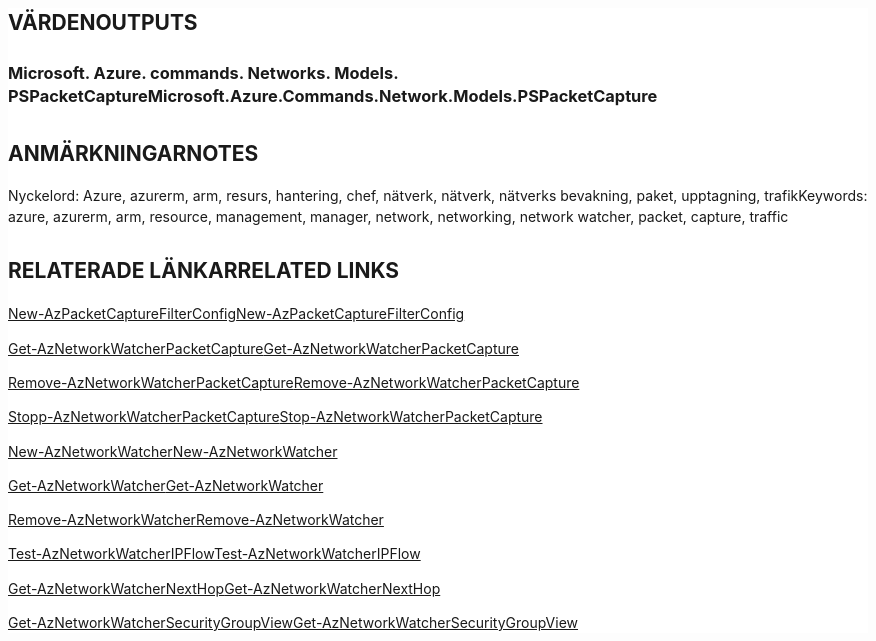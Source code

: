 ## <span data-ttu-id="bd9f0-159">VÄRDEN</span><span class="sxs-lookup"><span data-stu-id="bd9f0-159">OUTPUTS</span></span>

### <span data-ttu-id="bd9f0-160">Microsoft. Azure. commands. Networks. Models. PSPacketCapture</span><span class="sxs-lookup"><span data-stu-id="bd9f0-160">Microsoft.Azure.Commands.Network.Models.PSPacketCapture</span></span>

## <span data-ttu-id="bd9f0-161">ANMÄRKNINGAR</span><span class="sxs-lookup"><span data-stu-id="bd9f0-161">NOTES</span></span>
<span data-ttu-id="bd9f0-162">Nyckelord: Azure, azurerm, arm, resurs, hantering, chef, nätverk, nätverk, nätverks bevakning, paket, upptagning, trafik</span><span class="sxs-lookup"><span data-stu-id="bd9f0-162">Keywords: azure, azurerm, arm, resource, management, manager, network, networking, network watcher, packet, capture, traffic</span></span> 

## <span data-ttu-id="bd9f0-163">RELATERADE LÄNKAR</span><span class="sxs-lookup"><span data-stu-id="bd9f0-163">RELATED LINKS</span></span>

[<span data-ttu-id="bd9f0-164">New-AzPacketCaptureFilterConfig</span><span class="sxs-lookup"><span data-stu-id="bd9f0-164">New-AzPacketCaptureFilterConfig</span></span>](./New-AzPacketCaptureFilterConfig.md)

[<span data-ttu-id="bd9f0-165">Get-AzNetworkWatcherPacketCapture</span><span class="sxs-lookup"><span data-stu-id="bd9f0-165">Get-AzNetworkWatcherPacketCapture</span></span>](./Get-AzNetworkWatcherPacketCapture.md)

[<span data-ttu-id="bd9f0-166">Remove-AzNetworkWatcherPacketCapture</span><span class="sxs-lookup"><span data-stu-id="bd9f0-166">Remove-AzNetworkWatcherPacketCapture</span></span>](./Remove-AzNetworkWatcherPacketCapture.md)

[<span data-ttu-id="bd9f0-167">Stopp-AzNetworkWatcherPacketCapture</span><span class="sxs-lookup"><span data-stu-id="bd9f0-167">Stop-AzNetworkWatcherPacketCapture</span></span>](./Stop-AzNetworkWatcherPacketCapture.md)

[<span data-ttu-id="bd9f0-168">New-AzNetworkWatcher</span><span class="sxs-lookup"><span data-stu-id="bd9f0-168">New-AzNetworkWatcher</span></span>](./New-AzNetworkWatcher.md)

[<span data-ttu-id="bd9f0-169">Get-AzNetworkWatcher</span><span class="sxs-lookup"><span data-stu-id="bd9f0-169">Get-AzNetworkWatcher</span></span>](./Get-AzNetworkWatcher.md)

[<span data-ttu-id="bd9f0-170">Remove-AzNetworkWatcher</span><span class="sxs-lookup"><span data-stu-id="bd9f0-170">Remove-AzNetworkWatcher</span></span>](./Remove-AzNetworkWatcher.md)

[<span data-ttu-id="bd9f0-171">Test-AzNetworkWatcherIPFlow</span><span class="sxs-lookup"><span data-stu-id="bd9f0-171">Test-AzNetworkWatcherIPFlow</span></span>](./Test-AzNetworkWatcherIPFlow.md)

[<span data-ttu-id="bd9f0-172">Get-AzNetworkWatcherNextHop</span><span class="sxs-lookup"><span data-stu-id="bd9f0-172">Get-AzNetworkWatcherNextHop</span></span>](./Get-AzNetworkWatcherNextHop.md)

[<span data-ttu-id="bd9f0-173">Get-AzNetworkWatcherSecurityGroupView</span><span class="sxs-lookup"><span data-stu-id="bd9f0-173">Get-AzNetworkWatcherSecurityGroupView</span></span>](./Get-AzNetworkWatcherSecurityGroupView.md)
